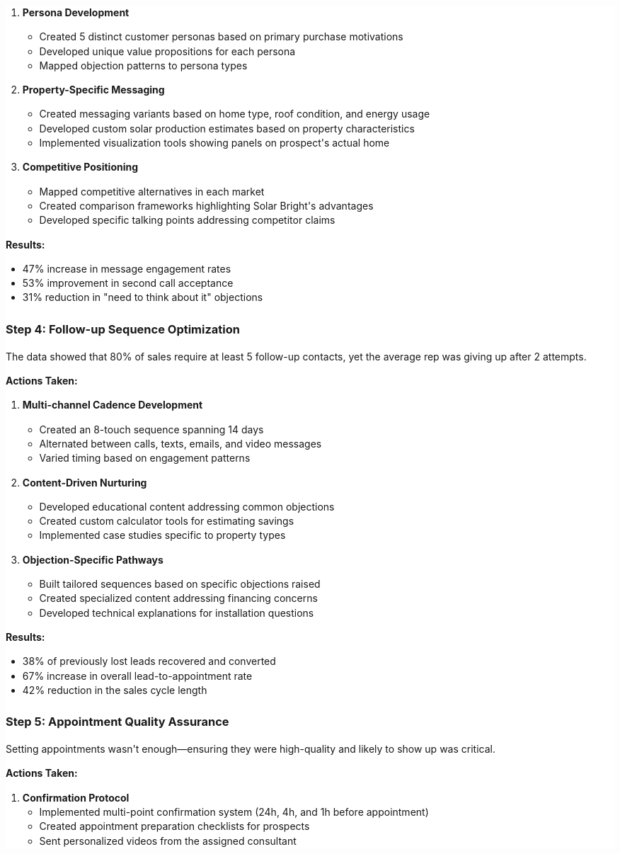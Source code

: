 1. **Persona Development**
   - Created 5 distinct customer personas based on primary purchase motivations
   - Developed unique value propositions for each persona
   - Mapped objection patterns to persona types

2. **Property-Specific Messaging**
   - Created messaging variants based on home type, roof condition, and energy usage
   - Developed custom solar production estimates based on property characteristics
   - Implemented visualization tools showing panels on prospect's actual home

3. **Competitive Positioning**
   - Mapped competitive alternatives in each market
   - Created comparison frameworks highlighting Solar Bright's advantages
   - Developed specific talking points addressing competitor claims

**Results:**
- 47% increase in message engagement rates
- 53% improvement in second call acceptance
- 31% reduction in "need to think about it" objections

### Step 4: Follow-up Sequence Optimization

The data showed that 80% of sales require at least 5 follow-up contacts, yet the average rep was giving up after 2 attempts.

**Actions Taken:**

1. **Multi-channel Cadence Development**
   - Created an 8-touch sequence spanning 14 days
   - Alternated between calls, texts, emails, and video messages
   - Varied timing based on engagement patterns

2. **Content-Driven Nurturing**
   - Developed educational content addressing common objections
   - Created custom calculator tools for estimating savings
   - Implemented case studies specific to property types

3. **Objection-Specific Pathways**
   - Built tailored sequences based on specific objections raised
   - Created specialized content addressing financing concerns
   - Developed technical explanations for installation questions

**Results:**
- 38% of previously lost leads recovered and converted
- 67% increase in overall lead-to-appointment rate
- 42% reduction in the sales cycle length

### Step 5: Appointment Quality Assurance

Setting appointments wasn't enough—ensuring they were high-quality and likely to show up was critical.

**Actions Taken:**

1. **Confirmation Protocol**
   - Implemented multi-point confirmation system (24h, 4h, and 1h before appointment)
   - Created appointment preparation checklists for prospects
   - Sent personalized videos from the assigned consultant
